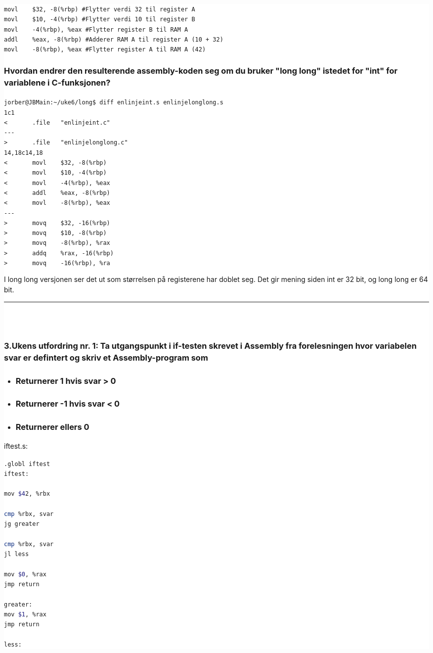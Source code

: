 ```
movl    $32, -8(%rbp) #Flytter verdi 32 til register A
movl    $10, -4(%rbp) #Flytter verdi 10 til register B
movl    -4(%rbp), %eax #Flytter register B til RAM A
addl    %eax, -8(%rbp) #Adderer RAM A til register A (10 + 32)
movl    -8(%rbp), %eax #Flytter register A til RAM A (42)
```
### **Hvordan endrer den resulterende assembly-koden seg om du bruker "long long" istedet for "int" for variablene i C-funksjonen?**

```
jorber@JBMain:~/uke6/long$ diff enlinjeint.s enlinjelonglong.s
1c1
<       .file   "enlinjeint.c"
---
>       .file   "enlinjelonglong.c"
14,18c14,18
<       movl    $32, -8(%rbp)
<       movl    $10, -4(%rbp)
<       movl    -4(%rbp), %eax
<       addl    %eax, -8(%rbp)
<       movl    -8(%rbp), %eax
---
>       movq    $32, -16(%rbp)
>       movq    $10, -8(%rbp)
>       movq    -8(%rbp), %rax
>       addq    %rax, -16(%rbp)
>       movq    -16(%rbp), %ra
```
I long long versjonen ser det ut som størrelsen på registerene har doblet seg.
Det gir mening siden int er 32 bit, og long long er 64 bit.

---
<br>
<br>

### **3.Ukens utfordring nr. 1: Ta utgangspunkt i if-testen skrevet i Assembly fra forelesningen hvor variabelen svar er defintert og skriv et Assembly-program som**
- ### Returnerer 1 hvis svar > 0
- ### Returnerer -1 hvis svar < 0
- ### Returnerer ellers 0

iftest.s:
```bash
.globl iftest
iftest:

mov $42, %rbx

cmp %rbx, svar
jg greater

cmp %rbx, svar
jl less

mov $0, %rax
jmp return

greater:
mov $1, %rax
jmp return

less:
```
